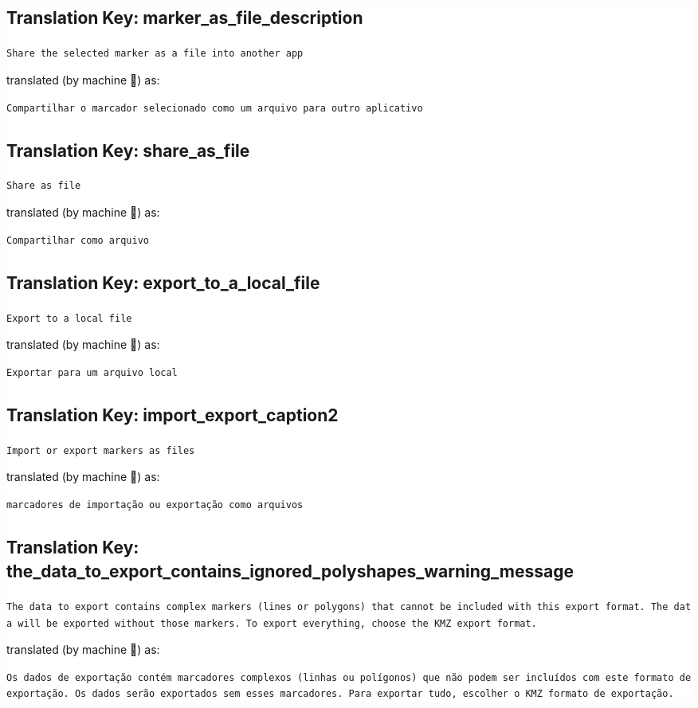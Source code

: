 
## Translation Key: marker_as_file_description
```
Share the selected marker as a file into another app
```
translated (by machine 🤖) as:
```
Compartilhar o marcador selecionado como um arquivo para outro aplicativo
```


## Translation Key: share_as_file
```
Share as file
```
translated (by machine 🤖) as:
```
Compartilhar como arquivo
```


## Translation Key: export_to_a_local_file
```
Export to a local file
```
translated (by machine 🤖) as:
```
Exportar para um arquivo local
```


## Translation Key: import_export_caption2
```
Import or export markers as files
```
translated (by machine 🤖) as:
```
marcadores de importação ou exportação como arquivos
```


## Translation Key: the_data_to_export_contains_ignored_polyshapes_warning_message
```
The data to export contains complex markers (lines or polygons) that cannot be included with this export format. The data will be exported without those markers. To export everything, choose the KMZ export format.
```
translated (by machine 🤖) as:
```
Os dados de exportação contém marcadores complexos (linhas ou polígonos) que não podem ser incluídos com este formato de exportação. Os dados serão exportados sem esses marcadores. Para exportar tudo, escolher o KMZ formato de exportação.
```
